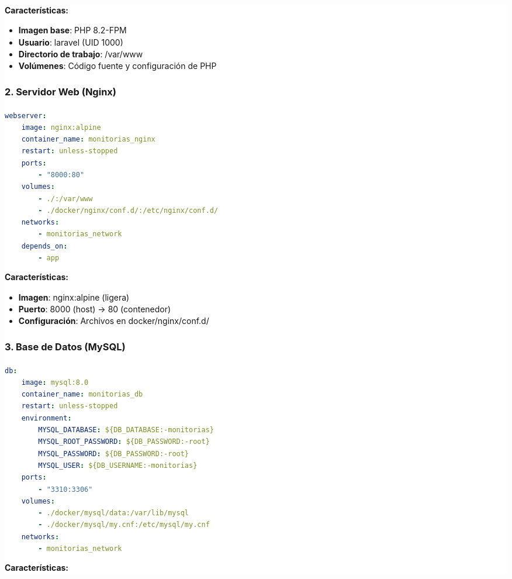 **Características:**

-   **Imagen base**: PHP 8.2-FPM
-   **Usuario**: laravel (UID 1000)
-   **Directorio de trabajo**: /var/www
-   **Volúmenes**: Código fuente y configuración de PHP

### 2. Servidor Web (Nginx)

```yaml
webserver:
    image: nginx:alpine
    container_name: monitorias_nginx
    restart: unless-stopped
    ports:
        - "8000:80"
    volumes:
        - ./:/var/www
        - ./docker/nginx/conf.d/:/etc/nginx/conf.d/
    networks:
        - monitorias_network
    depends_on:
        - app
```

**Características:**

-   **Imagen**: nginx:alpine (ligera)
-   **Puerto**: 8000 (host) → 80 (contenedor)
-   **Configuración**: Archivos en docker/nginx/conf.d/

### 3. Base de Datos (MySQL)

```yaml
db:
    image: mysql:8.0
    container_name: monitorias_db
    restart: unless-stopped
    environment:
        MYSQL_DATABASE: ${DB_DATABASE:-monitorias}
        MYSQL_ROOT_PASSWORD: ${DB_PASSWORD:-root}
        MYSQL_PASSWORD: ${DB_PASSWORD:-root}
        MYSQL_USER: ${DB_USERNAME:-monitorias}
    ports:
        - "3310:3306"
    volumes:
        - ./docker/mysql/data:/var/lib/mysql
        - ./docker/mysql/my.cnf:/etc/mysql/my.cnf
    networks:
        - monitorias_network
```

**Características:**
